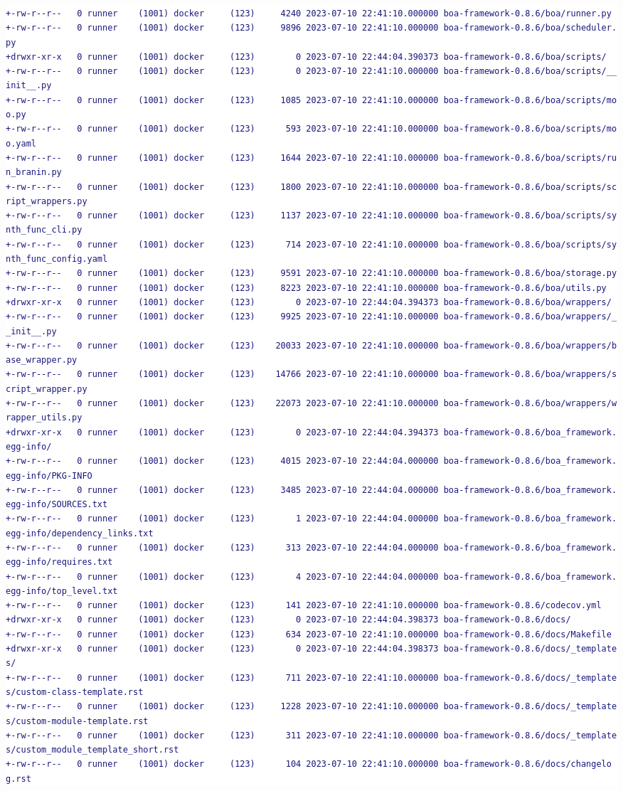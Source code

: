 ```diff
+-rw-r--r--   0 runner    (1001) docker     (123)     4240 2023-07-10 22:41:10.000000 boa-framework-0.8.6/boa/runner.py
+-rw-r--r--   0 runner    (1001) docker     (123)     9896 2023-07-10 22:41:10.000000 boa-framework-0.8.6/boa/scheduler.py
+drwxr-xr-x   0 runner    (1001) docker     (123)        0 2023-07-10 22:44:04.390373 boa-framework-0.8.6/boa/scripts/
+-rw-r--r--   0 runner    (1001) docker     (123)        0 2023-07-10 22:41:10.000000 boa-framework-0.8.6/boa/scripts/__init__.py
+-rw-r--r--   0 runner    (1001) docker     (123)     1085 2023-07-10 22:41:10.000000 boa-framework-0.8.6/boa/scripts/moo.py
+-rw-r--r--   0 runner    (1001) docker     (123)      593 2023-07-10 22:41:10.000000 boa-framework-0.8.6/boa/scripts/moo.yaml
+-rw-r--r--   0 runner    (1001) docker     (123)     1644 2023-07-10 22:41:10.000000 boa-framework-0.8.6/boa/scripts/run_branin.py
+-rw-r--r--   0 runner    (1001) docker     (123)     1800 2023-07-10 22:41:10.000000 boa-framework-0.8.6/boa/scripts/script_wrappers.py
+-rw-r--r--   0 runner    (1001) docker     (123)     1137 2023-07-10 22:41:10.000000 boa-framework-0.8.6/boa/scripts/synth_func_cli.py
+-rw-r--r--   0 runner    (1001) docker     (123)      714 2023-07-10 22:41:10.000000 boa-framework-0.8.6/boa/scripts/synth_func_config.yaml
+-rw-r--r--   0 runner    (1001) docker     (123)     9591 2023-07-10 22:41:10.000000 boa-framework-0.8.6/boa/storage.py
+-rw-r--r--   0 runner    (1001) docker     (123)     8223 2023-07-10 22:41:10.000000 boa-framework-0.8.6/boa/utils.py
+drwxr-xr-x   0 runner    (1001) docker     (123)        0 2023-07-10 22:44:04.394373 boa-framework-0.8.6/boa/wrappers/
+-rw-r--r--   0 runner    (1001) docker     (123)     9925 2023-07-10 22:41:10.000000 boa-framework-0.8.6/boa/wrappers/__init__.py
+-rw-r--r--   0 runner    (1001) docker     (123)    20033 2023-07-10 22:41:10.000000 boa-framework-0.8.6/boa/wrappers/base_wrapper.py
+-rw-r--r--   0 runner    (1001) docker     (123)    14766 2023-07-10 22:41:10.000000 boa-framework-0.8.6/boa/wrappers/script_wrapper.py
+-rw-r--r--   0 runner    (1001) docker     (123)    22073 2023-07-10 22:41:10.000000 boa-framework-0.8.6/boa/wrappers/wrapper_utils.py
+drwxr-xr-x   0 runner    (1001) docker     (123)        0 2023-07-10 22:44:04.394373 boa-framework-0.8.6/boa_framework.egg-info/
+-rw-r--r--   0 runner    (1001) docker     (123)     4015 2023-07-10 22:44:04.000000 boa-framework-0.8.6/boa_framework.egg-info/PKG-INFO
+-rw-r--r--   0 runner    (1001) docker     (123)     3485 2023-07-10 22:44:04.000000 boa-framework-0.8.6/boa_framework.egg-info/SOURCES.txt
+-rw-r--r--   0 runner    (1001) docker     (123)        1 2023-07-10 22:44:04.000000 boa-framework-0.8.6/boa_framework.egg-info/dependency_links.txt
+-rw-r--r--   0 runner    (1001) docker     (123)      313 2023-07-10 22:44:04.000000 boa-framework-0.8.6/boa_framework.egg-info/requires.txt
+-rw-r--r--   0 runner    (1001) docker     (123)        4 2023-07-10 22:44:04.000000 boa-framework-0.8.6/boa_framework.egg-info/top_level.txt
+-rw-r--r--   0 runner    (1001) docker     (123)      141 2023-07-10 22:41:10.000000 boa-framework-0.8.6/codecov.yml
+drwxr-xr-x   0 runner    (1001) docker     (123)        0 2023-07-10 22:44:04.398373 boa-framework-0.8.6/docs/
+-rw-r--r--   0 runner    (1001) docker     (123)      634 2023-07-10 22:41:10.000000 boa-framework-0.8.6/docs/Makefile
+drwxr-xr-x   0 runner    (1001) docker     (123)        0 2023-07-10 22:44:04.398373 boa-framework-0.8.6/docs/_templates/
+-rw-r--r--   0 runner    (1001) docker     (123)      711 2023-07-10 22:41:10.000000 boa-framework-0.8.6/docs/_templates/custom-class-template.rst
+-rw-r--r--   0 runner    (1001) docker     (123)     1228 2023-07-10 22:41:10.000000 boa-framework-0.8.6/docs/_templates/custom-module-template.rst
+-rw-r--r--   0 runner    (1001) docker     (123)      311 2023-07-10 22:41:10.000000 boa-framework-0.8.6/docs/_templates/custom_module_template_short.rst
+-rw-r--r--   0 runner    (1001) docker     (123)      104 2023-07-10 22:41:10.000000 boa-framework-0.8.6/docs/changelog.rst
```